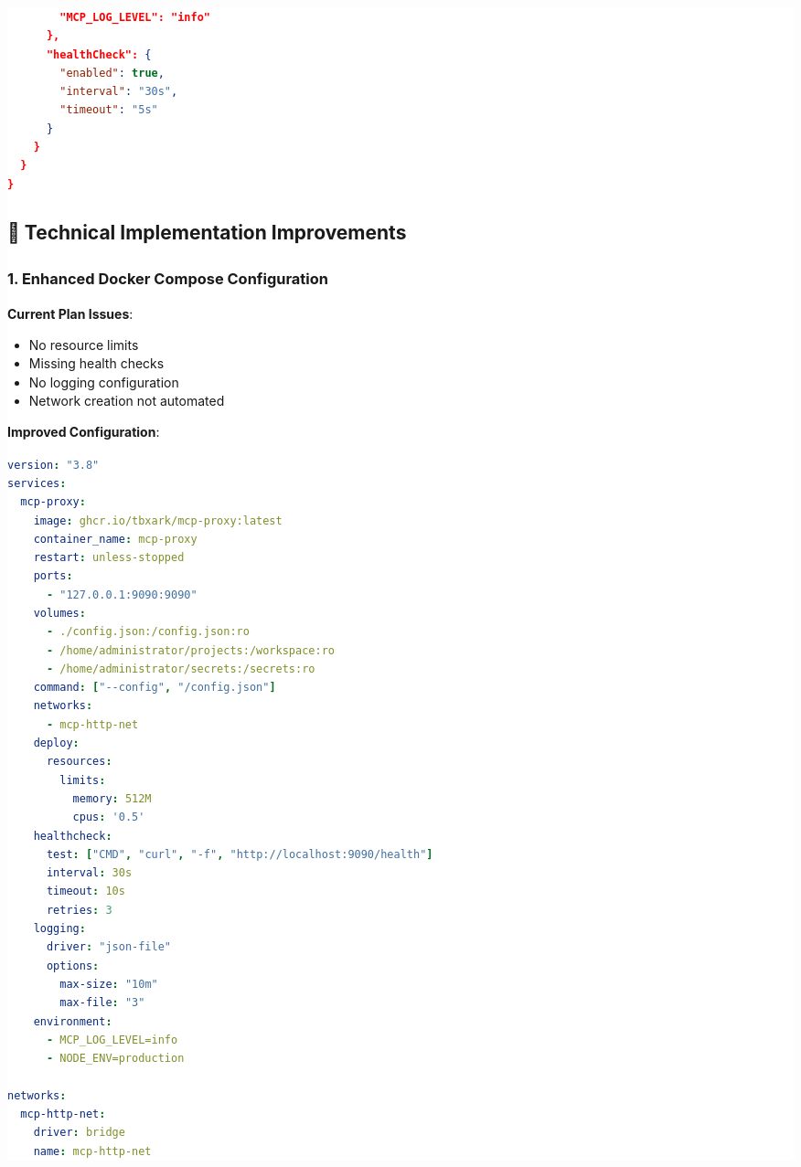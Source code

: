 ```json
        "MCP_LOG_LEVEL": "info"
      },
      "healthCheck": {
        "enabled": true,
        "interval": "30s",
        "timeout": "5s"
      }
    }
  }
}
```

## 🔧 Technical Implementation Improvements

### 1. **Enhanced Docker Compose Configuration**

**Current Plan Issues**:
- No resource limits
- Missing health checks
- No logging configuration
- Network creation not automated

**Improved Configuration**:
```yaml
version: "3.8"
services:
  mcp-proxy:
    image: ghcr.io/tbxark/mcp-proxy:latest
    container_name: mcp-proxy
    restart: unless-stopped
    ports:
      - "127.0.0.1:9090:9090"
    volumes:
      - ./config.json:/config.json:ro
      - /home/administrator/projects:/workspace:ro
      - /home/administrator/secrets:/secrets:ro
    command: ["--config", "/config.json"]
    networks:
      - mcp-http-net
    deploy:
      resources:
        limits:
          memory: 512M
          cpus: '0.5'
    healthcheck:
      test: ["CMD", "curl", "-f", "http://localhost:9090/health"]
      interval: 30s
      timeout: 10s
      retries: 3
    logging:
      driver: "json-file"
      options:
        max-size: "10m"
        max-file: "3"
    environment:
      - MCP_LOG_LEVEL=info
      - NODE_ENV=production

networks:
  mcp-http-net:
    driver: bridge
    name: mcp-http-net
```
